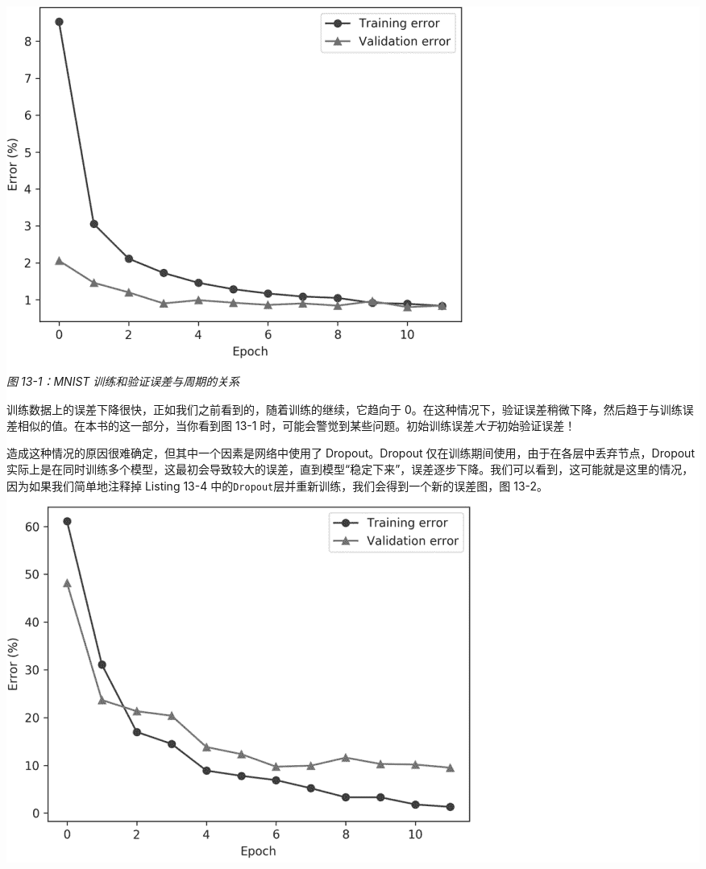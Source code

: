 ![image](img/13fig01.jpg)

*图 13-1：MNIST 训练和验证误差与周期的关系*

训练数据上的误差下降很快，正如我们之前看到的，随着训练的继续，它趋向于 0。在这种情况下，验证误差稍微下降，然后趋于与训练误差相似的值。在本书的这一部分，当你看到图 13-1 时，可能会警觉到某些问题。初始训练误差*大于*初始验证误差！

造成这种情况的原因很难确定，但其中一个因素是网络中使用了 Dropout。Dropout 仅在训练期间使用，由于在各层中丢弃节点，Dropout 实际上是在同时训练多个模型，这最初会导致较大的误差，直到模型“稳定下来”，误差逐步下降。我们可以看到，这可能就是这里的情况，因为如果我们简单地注释掉 Listing 13-4 中的`Dropout`层并重新训练，我们会得到一个新的误差图，图 13-2。

![image](img/13fig02.jpg)
